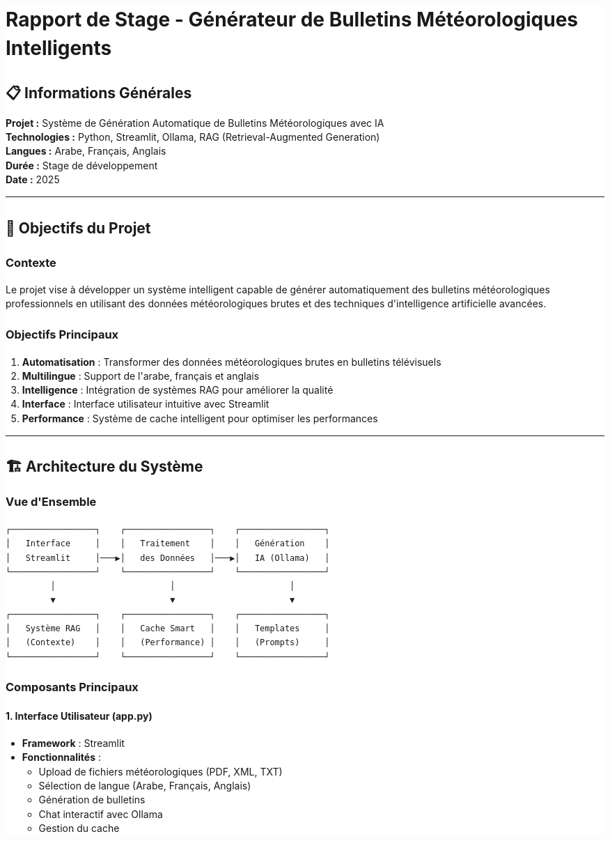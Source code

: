 # Rapport de Stage - Générateur de Bulletins Météorologiques Intelligents

## 📋 Informations Générales

**Projet :** Système de Génération Automatique de Bulletins Météorologiques avec IA  
**Technologies :** Python, Streamlit, Ollama, RAG (Retrieval-Augmented Generation)  
**Langues :** Arabe, Français, Anglais  
**Durée :** Stage de développement  
**Date :** 2025  

---

## 🎯 Objectifs du Projet

### Contexte
Le projet vise à développer un système intelligent capable de générer automatiquement des bulletins météorologiques professionnels en utilisant des données météorologiques brutes et des techniques d'intelligence artificielle avancées.

### Objectifs Principaux
1. **Automatisation** : Transformer des données météorologiques brutes en bulletins télévisuels
2. **Multilingue** : Support de l'arabe, français et anglais
3. **Intelligence** : Intégration de systèmes RAG pour améliorer la qualité
4. **Interface** : Interface utilisateur intuitive avec Streamlit
5. **Performance** : Système de cache intelligent pour optimiser les performances

---

## 🏗️ Architecture du Système

### Vue d'Ensemble
```
┌─────────────────┐    ┌─────────────────┐    ┌─────────────────┐
│   Interface     │    │   Traitement    │    │   Génération    │
│   Streamlit     │───▶│   des Données   │───▶│   IA (Ollama)   │
└─────────────────┘    └─────────────────┘    └─────────────────┘
         │                       │                       │
         ▼                       ▼                       ▼
┌─────────────────┐    ┌─────────────────┐    ┌─────────────────┐
│   Système RAG   │    │   Cache Smart   │    │   Templates     │
│   (Contexte)    │    │   (Performance) │    │   (Prompts)     │
└─────────────────┘    └─────────────────┘    └─────────────────┘
```

### Composants Principaux

#### 1. **Interface Utilisateur (app.py)**
- **Framework** : Streamlit
- **Fonctionnalités** :
  - Upload de fichiers météorologiques (PDF, XML, TXT)
  - Sélection de langue (Arabe, Français, Anglais)
  - Génération de bulletins
  - Chat interactif avec Ollama
  - Gestion du cache

